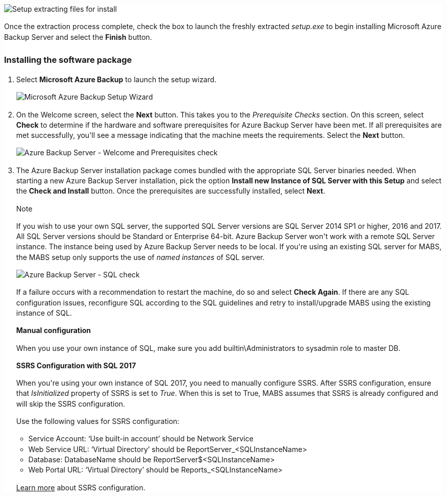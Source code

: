![Setup extracting files for install](./media/backup-azure-microsoft-azure-backup/extract/03.png)

Once the extraction process complete, check the box to launch the freshly extracted *setup.exe* to begin installing Microsoft Azure Backup Server and select the **Finish** button.

### Installing the software package

1. Select **Microsoft Azure Backup** to launch the setup wizard.

    ![Microsoft Azure Backup Setup Wizard](./media/backup-azure-microsoft-azure-backup/launch-screen2.png)
2. On the Welcome screen, select the **Next** button. This takes you to the *Prerequisite Checks* section. On this screen, select **Check** to determine if the hardware and software prerequisites for Azure Backup Server have been met. If all prerequisites are met successfully, you'll see a message indicating that the machine meets the requirements. Select the **Next** button.

    ![Azure Backup Server - Welcome and Prerequisites check](./media/backup-azure-microsoft-azure-backup/prereq/prereq-screen2.png)
3. The Azure Backup Server installation package comes bundled with the appropriate SQL Server binaries needed. When starting  a new Azure Backup Server installation, pick the option **Install new Instance of SQL Server with this Setup** and select the **Check and Install** button. Once the prerequisites are successfully installed, select **Next**.

    >[!NOTE]
    >
    >If you wish to use your own SQL server, the supported SQL Server versions are SQL Server 2014 SP1 or higher, 2016 and 2017.  All SQL Server versions should be Standard or Enterprise 64-bit.
    >Azure Backup Server won't work with a remote SQL Server instance. The instance being used by Azure Backup Server needs to be local. If you're using an existing SQL server for MABS, the MABS setup only supports the use of *named instances* of SQL server.

    ![Azure Backup Server - SQL check](./media/backup-azure-microsoft-azure-backup/sql/01.png)

    If a failure occurs with a recommendation to restart the machine, do so and select **Check Again**. If there are any SQL configuration issues, reconfigure SQL according to the SQL guidelines and retry to install/upgrade MABS using the existing instance of SQL.

   **Manual configuration**

   When you use your own instance of SQL, make sure you add builtin\Administrators to sysadmin role to master DB.

    **SSRS Configuration with SQL 2017**

    When you're using your own instance of SQL 2017, you need to manually configure SSRS. After SSRS configuration, ensure that *IsInitialized* property of SSRS is set to *True*. When this is set to True, MABS assumes that SSRS is already configured and will skip the SSRS configuration.

    Use the following values for SSRS configuration:
    * Service Account: ‘Use built-in account’ should be Network Service
    * Web Service URL: ‘Virtual Directory’ should be ReportServer_\<SQLInstanceName>
    * Database: DatabaseName should be ReportServer$\<SQLInstanceName>
    * Web Portal URL: ‘Virtual Directory’ should be Reports_\<SQLInstanceName>

    [Learn more](/sql/reporting-services/report-server/configure-and-administer-a-report-server-ssrs-native-mode) about SSRS configuration.
